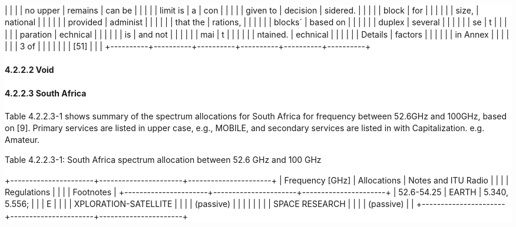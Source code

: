 |          |          |          | no upper | remains  | can be   |
|          |          |          | limit is | a        | con      |
|          |          |          | given to | decision | sidered. |
|          |          |          | block    | for      |          |
|          |          |          | size,    | national |          |
|          |          |          | provided | administ |          |
|          |          |          | that the | rations, |          |
|          |          |          | blocks´  | based on |          |
|          |          |          | duplex   | several  |          |
|          |          |          | se       | t        |          |
|          |          |          | paration | echnical |          |
|          |          |          | is       | and not  |          |
|          |          |          | mai      | t        |          |
|          |          |          | ntained. | echnical |          |
|          |          |          | Details  | factors  |          |
|          |          |          | in Annex |          |          |
|          |          |          | 3 of     |          |          |
|          |          |          | \[51\]   |          |          |
+----------+----------+----------+----------+----------+----------+

#### 4.2.2.2 Void

#### 4.2.2.3 South Africa

Table 4.2.2.3-1 shows summary of the spectrum allocations for South
Africa for frequency between 52.6GHz and 100GHz, based on \[9\]. Primary
services are listed in upper case, e.g., MOBILE, and secondary services
are listed in with Capitalization. e.g. Amateur.

Table 4.2.2.3-1: South Africa spectrum allocation between 52.6 GHz and
100 GHz

+----------------------+----------------------+----------------------+
| Frequency \[GHz\]    | Allocations          | Notes and ITU Radio  |
|                      |                      | Regulations          |
|                      |                      | Footnotes            |
+----------------------+----------------------+----------------------+
| 52.6-54.25           | EARTH                | 5.340, 5.556;        |
|                      | E                    |                      |
|                      | XPLORATION-SATELLITE |                      |
|                      | (passive)            |                      |
|                      |                      |                      |
|                      | SPACE RESEARCH       |                      |
|                      | (passive)            |                      |
+----------------------+----------------------+----------------------+